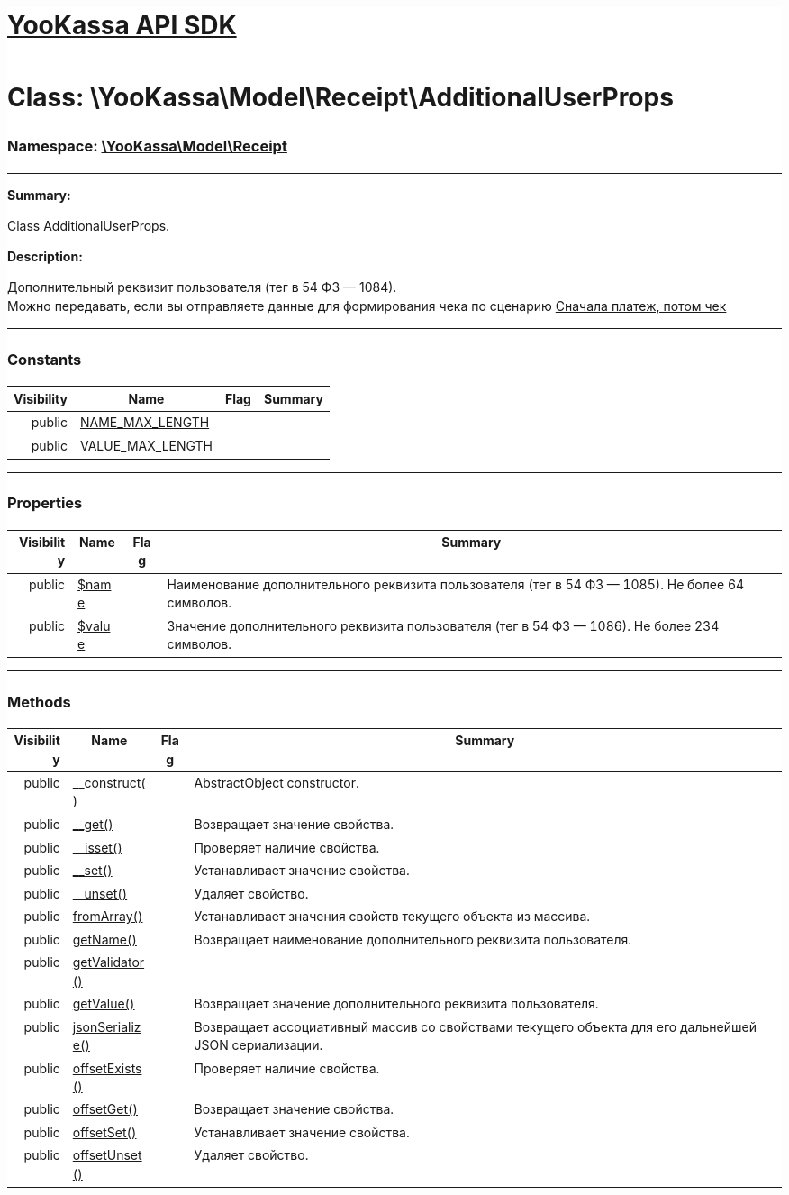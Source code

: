 # [YooKassa API SDK](../home.md)

# Class: \YooKassa\Model\Receipt\AdditionalUserProps
### Namespace: [\YooKassa\Model\Receipt](../namespaces/yookassa-model-receipt.md)
---
**Summary:**

Class AdditionalUserProps.

**Description:**

Дополнительный реквизит пользователя (тег в 54 ФЗ — 1084). <br/>Можно передавать, если вы отправляете данные для формирования чека по сценарию [Сначала платеж, потом чек](/developers/payment-acceptance/receipts/54fz/other-services/basics#receipt-after-payment)

---
### Constants
| Visibility | Name | Flag | Summary |
| ----------:| ---- | ---- | ------- |
| public | [NAME_MAX_LENGTH](../classes/YooKassa-Model-Receipt-AdditionalUserProps.md#constant_NAME_MAX_LENGTH) |  |  |
| public | [VALUE_MAX_LENGTH](../classes/YooKassa-Model-Receipt-AdditionalUserProps.md#constant_VALUE_MAX_LENGTH) |  |  |

---
### Properties
| Visibility | Name | Flag | Summary |
| ----------:| ---- | ---- | ------- |
| public | [$name](../classes/YooKassa-Model-Receipt-AdditionalUserProps.md#property_name) |  | Наименование дополнительного реквизита пользователя (тег в 54 ФЗ — 1085). Не более 64 символов. |
| public | [$value](../classes/YooKassa-Model-Receipt-AdditionalUserProps.md#property_value) |  | Значение дополнительного реквизита пользователя (тег в 54 ФЗ — 1086). Не более 234 символов. |

---
### Methods
| Visibility | Name | Flag | Summary |
| ----------:| ---- | ---- | ------- |
| public | [__construct()](../classes/YooKassa-Common-AbstractObject.md#method___construct) |  | AbstractObject constructor. |
| public | [__get()](../classes/YooKassa-Common-AbstractObject.md#method___get) |  | Возвращает значение свойства. |
| public | [__isset()](../classes/YooKassa-Common-AbstractObject.md#method___isset) |  | Проверяет наличие свойства. |
| public | [__set()](../classes/YooKassa-Common-AbstractObject.md#method___set) |  | Устанавливает значение свойства. |
| public | [__unset()](../classes/YooKassa-Common-AbstractObject.md#method___unset) |  | Удаляет свойство. |
| public | [fromArray()](../classes/YooKassa-Common-AbstractObject.md#method_fromArray) |  | Устанавливает значения свойств текущего объекта из массива. |
| public | [getName()](../classes/YooKassa-Model-Receipt-AdditionalUserProps.md#method_getName) |  | Возвращает наименование дополнительного реквизита пользователя. |
| public | [getValidator()](../classes/YooKassa-Common-AbstractObject.md#method_getValidator) |  |  |
| public | [getValue()](../classes/YooKassa-Model-Receipt-AdditionalUserProps.md#method_getValue) |  | Возвращает значение дополнительного реквизита пользователя. |
| public | [jsonSerialize()](../classes/YooKassa-Common-AbstractObject.md#method_jsonSerialize) |  | Возвращает ассоциативный массив со свойствами текущего объекта для его дальнейшей JSON сериализации. |
| public | [offsetExists()](../classes/YooKassa-Common-AbstractObject.md#method_offsetExists) |  | Проверяет наличие свойства. |
| public | [offsetGet()](../classes/YooKassa-Common-AbstractObject.md#method_offsetGet) |  | Возвращает значение свойства. |
| public | [offsetSet()](../classes/YooKassa-Common-AbstractObject.md#method_offsetSet) |  | Устанавливает значение свойства. |
| public | [offsetUnset()](../classes/YooKassa-Common-AbstractObject.md#method_offsetUnset) |  | Удаляет свойство. |